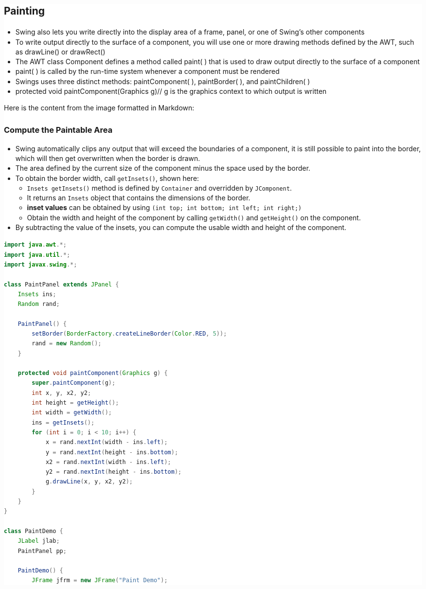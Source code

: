 ## Painting

- Swing also lets you write directly into the display area of a frame, panel, or one of Swing’s other components
- To write output directly to the surface of a component, you will use one or more drawing methods defined by the AWT, such as drawLine() or drawRect()
- The AWT class Component defines a method called paint( ) that is used to draw output directly to the surface of a component
- paint( ) is called by the run-time system whenever a component must be rendered
- Swings uses three distinct methods: paintComponent( ), paintBorder( ), and paintChildren( )
- protected void paintComponent(Graphics g)// g is the graphics context to which output is written

Here is the content from the image formatted in Markdown:

### Compute the Paintable Area

- Swing automatically clips any output that will exceed the boundaries of a component, it is still possible to paint into the border, which will then get overwritten when the border is drawn.
- The area defined by the current size of the component minus the space used by the border.
- To obtain the border width, call `getInsets()`, shown here:
  - `Insets getInsets()` method is defined by `Container` and overridden by `JComponent`.
  - It returns an `Insets` object that contains the dimensions of the border.
  - **inset values** can be obtained by using `(int top; int bottom; int left; int right;)`
  - Obtain the width and height of the component by calling `getWidth()` and `getHeight()` on the component.
- By subtracting the value of the insets, you can compute the usable width and height of the component.


```java
import java.awt.*;
import java.util.*;
import javax.swing.*;

class PaintPanel extends JPanel {
    Insets ins;
    Random rand;

    PaintPanel() {
        setBorder(BorderFactory.createLineBorder(Color.RED, 5));
        rand = new Random();
    }

    protected void paintComponent(Graphics g) {
        super.paintComponent(g);
        int x, y, x2, y2;
        int height = getHeight();
        int width = getWidth();
        ins = getInsets();
        for (int i = 0; i < 10; i++) {
            x = rand.nextInt(width - ins.left);
            y = rand.nextInt(height - ins.bottom);
            x2 = rand.nextInt(width - ins.left);
            y2 = rand.nextInt(height - ins.bottom);
            g.drawLine(x, y, x2, y2);
        }
    }
}

class PaintDemo {
    JLabel jlab;
    PaintPanel pp;

    PaintDemo() {
        JFrame jfrm = new JFrame("Paint Demo");
```